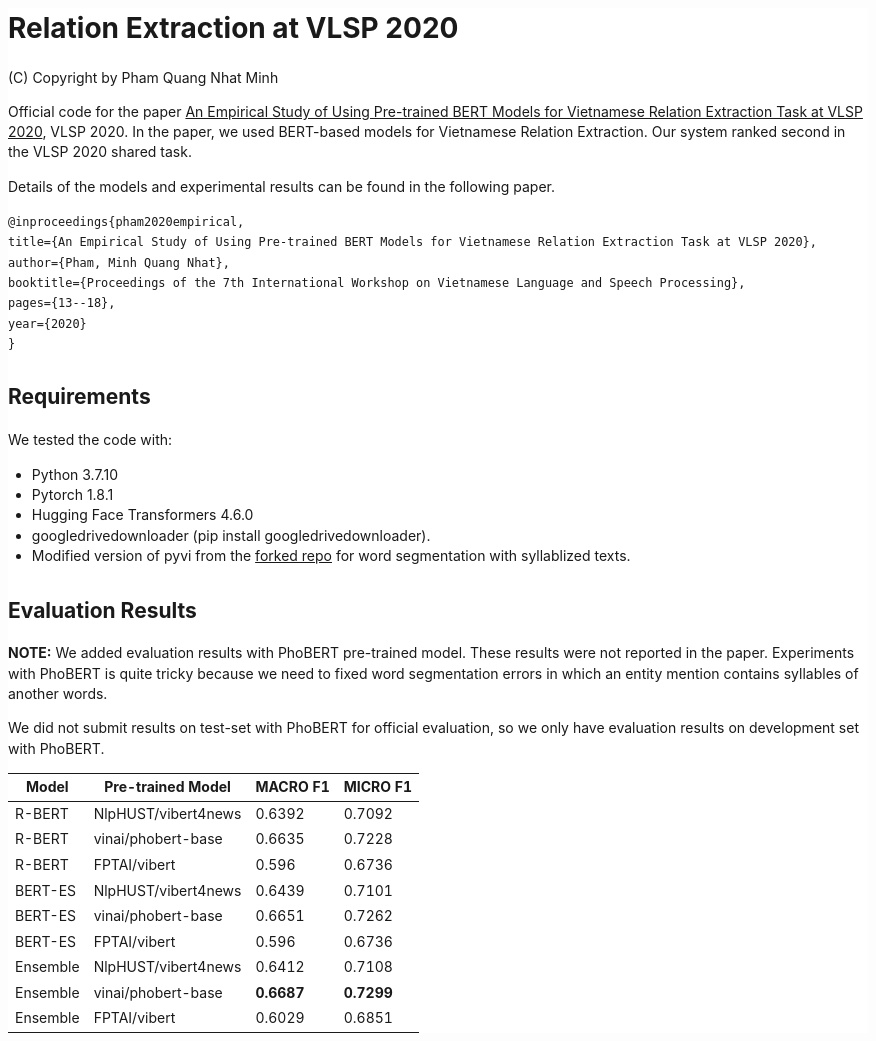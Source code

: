 # Relation Extraction at VLSP 2020

(C) Copyright by Pham Quang Nhat Minh

Official code for the paper [An Empirical Study of Using Pre-trained BERT Models for Vietnamese Relation Extraction Task at VLSP 2020](https://arxiv.org/pdf/2012.10275.pdf), VLSP 2020. In the paper, we used BERT-based models for Vietnamese Relation Extraction. Our system ranked second in the VLSP 2020 shared task.

Details of the models and experimental results can be found in the following paper.

    @inproceedings{pham2020empirical,
    title={An Empirical Study of Using Pre-trained BERT Models for Vietnamese Relation Extraction Task at VLSP 2020},
    author={Pham, Minh Quang Nhat},
    booktitle={Proceedings of the 7th International Workshop on Vietnamese Language and Speech Processing},
    pages={13--18},
    year={2020}
    }

## Requirements

We tested the code with:

- Python 3.7.10
- Pytorch 1.8.1
- Hugging Face Transformers 4.6.0
- googledrivedownloader (pip install googledrivedownloader).
- Modified version of pyvi from the [forked repo](https://github.com/minhpqn/pyvi) for word segmentation with syllablized texts.

## Evaluation Results

**NOTE:** We added evaluation results with PhoBERT pre-trained model. These results were not reported in the paper. Experiments with PhoBERT is quite tricky because we need to fixed word segmentation errors in which an entity mention contains syllables of another words.

We did not submit results on test-set with PhoBERT for official evaluation, so we only have evaluation results on development set with PhoBERT.

| Model    | Pre-trained Model | MACRO F1   | MICRO F1 |
|----------|-------------------|------------|----------|
| R-BERT   | NlpHUST/vibert4news | 0.6392 | 0.7092 |
| R-BERT   | vinai/phobert-base  | 0.6635 | 0.7228 |
| R-BERT   | FPTAI/vibert  | 0.596 | 0.6736 |
| BERT-ES  | NlpHUST/vibert4news | 0.6439 | 0.7101 |
| BERT-ES  | vinai/phobert-base  | 0.6651 | 0.7262 |
| BERT-ES  | FPTAI/vibert  | 0.596 | 0.6736 |
| Ensemble | NlpHUST/vibert4news | 0.6412 | 0.7108 |
| Ensemble | vinai/phobert-base  | **0.6687** | **0.7299** |
| Ensemble | FPTAI/vibert  | 0.6029 | 0.6851 |
